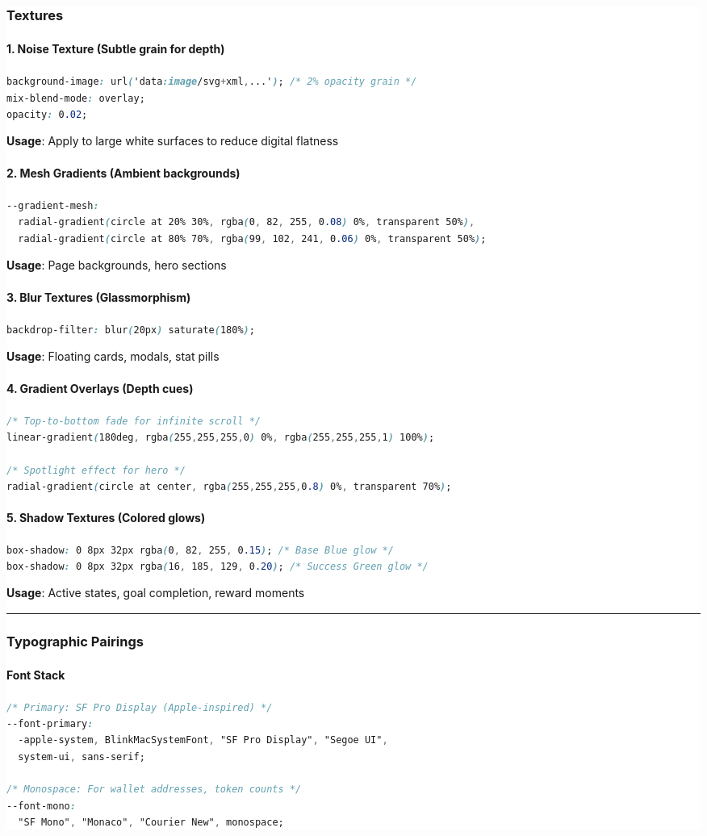 
### Textures

#### 1. **Noise Texture** (Subtle grain for depth)
```css
background-image: url('data:image/svg+xml,...'); /* 2% opacity grain */
mix-blend-mode: overlay;
opacity: 0.02;
```
**Usage**: Apply to large white surfaces to reduce digital flatness

#### 2. **Mesh Gradients** (Ambient backgrounds)
```css
--gradient-mesh:
  radial-gradient(circle at 20% 30%, rgba(0, 82, 255, 0.08) 0%, transparent 50%),
  radial-gradient(circle at 80% 70%, rgba(99, 102, 241, 0.06) 0%, transparent 50%);
```
**Usage**: Page backgrounds, hero sections

#### 3. **Blur Textures** (Glassmorphism)
```css
backdrop-filter: blur(20px) saturate(180%);
```
**Usage**: Floating cards, modals, stat pills

#### 4. **Gradient Overlays** (Depth cues)
```css
/* Top-to-bottom fade for infinite scroll */
linear-gradient(180deg, rgba(255,255,255,0) 0%, rgba(255,255,255,1) 100%);

/* Spotlight effect for hero */
radial-gradient(circle at center, rgba(255,255,255,0.8) 0%, transparent 70%);
```

#### 5. **Shadow Textures** (Colored glows)
```css
box-shadow: 0 8px 32px rgba(0, 82, 255, 0.15); /* Base Blue glow */
box-shadow: 0 8px 32px rgba(16, 185, 129, 0.20); /* Success Green glow */
```
**Usage**: Active states, goal completion, reward moments

---

### Typographic Pairings

#### Font Stack
```css
/* Primary: SF Pro Display (Apple-inspired) */
--font-primary:
  -apple-system, BlinkMacSystemFont, "SF Pro Display", "Segoe UI",
  system-ui, sans-serif;

/* Monospace: For wallet addresses, token counts */
--font-mono:
  "SF Mono", "Monaco", "Courier New", monospace;
```
